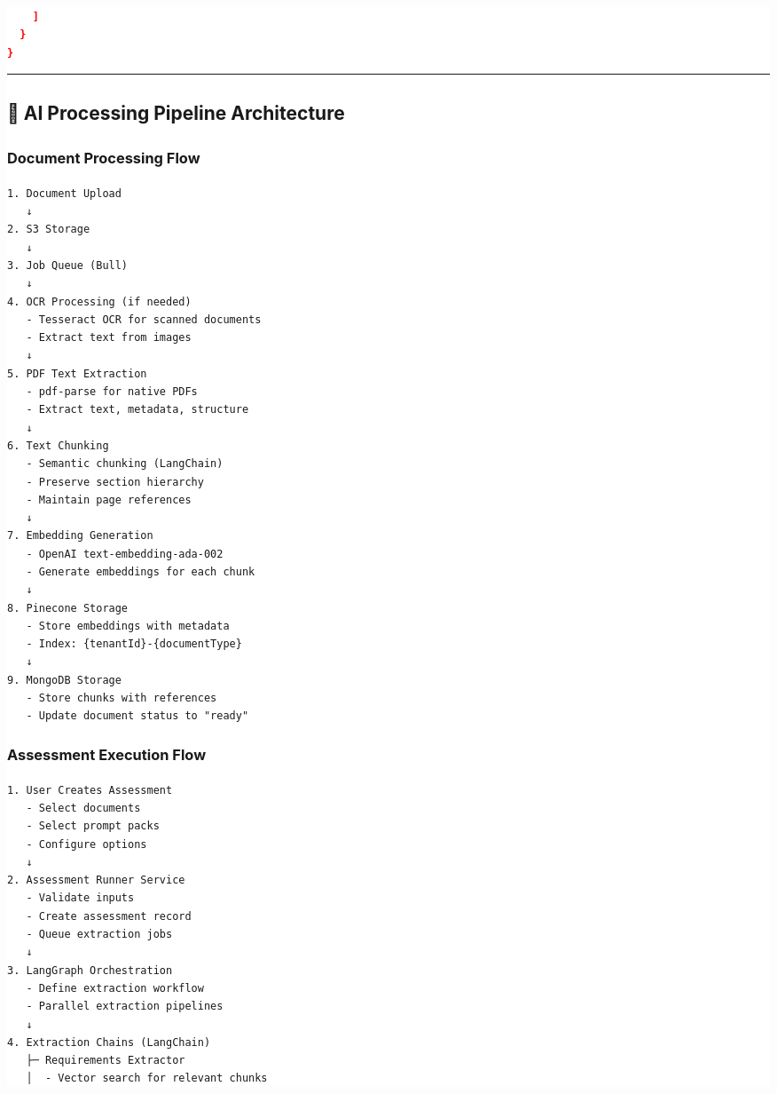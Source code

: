 ```json
    ]
  }
}
```

---

## 🤖 AI Processing Pipeline Architecture

### Document Processing Flow

```
1. Document Upload
   ↓
2. S3 Storage
   ↓
3. Job Queue (Bull)
   ↓
4. OCR Processing (if needed)
   - Tesseract OCR for scanned documents
   - Extract text from images
   ↓
5. PDF Text Extraction
   - pdf-parse for native PDFs
   - Extract text, metadata, structure
   ↓
6. Text Chunking
   - Semantic chunking (LangChain)
   - Preserve section hierarchy
   - Maintain page references
   ↓
7. Embedding Generation
   - OpenAI text-embedding-ada-002
   - Generate embeddings for each chunk
   ↓
8. Pinecone Storage
   - Store embeddings with metadata
   - Index: {tenantId}-{documentType}
   ↓
9. MongoDB Storage
   - Store chunks with references
   - Update document status to "ready"
```

### Assessment Execution Flow

```
1. User Creates Assessment
   - Select documents
   - Select prompt packs
   - Configure options
   ↓
2. Assessment Runner Service
   - Validate inputs
   - Create assessment record
   - Queue extraction jobs
   ↓
3. LangGraph Orchestration
   - Define extraction workflow
   - Parallel extraction pipelines
   ↓
4. Extraction Chains (LangChain)
   ├─ Requirements Extractor
   │  - Vector search for relevant chunks
```